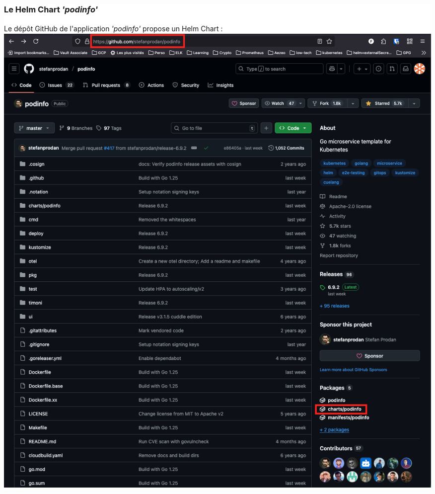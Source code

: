 ### Le Helm Chart *'podinfo'*

Le dépôt GitHub de l'application *'podinfo'* propose un Helm Chart :
![Depot GitHub de l'application podinfo](./images/podinfo_github_repo.png)
